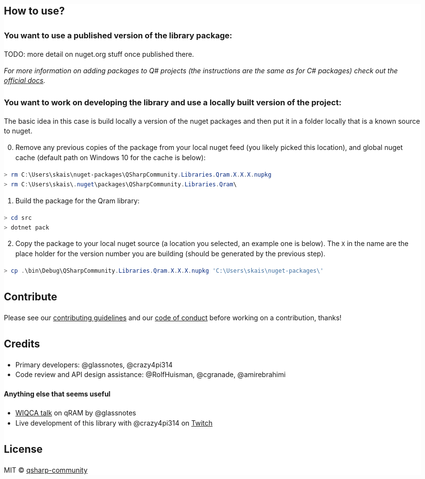 ## How to use?

### You want to use a published version of the library package:

TODO: more detail on nuget.org stuff once published there.

_For more information on adding packages to Q# projects (the instructions are the same as for C# packages) check out the [official docs](https://docs.microsoft.com/nuget/consume-packages/install-use-packages-dotnet-cli#install-a-package)._

### You want to work on developing the library and use a locally built version of the project:

The basic idea in this case is build locally a version of the nuget packages and then put it in a folder locally that is a known source to nuget.

0. Remove any previous copies of the package from your local nuget feed (you likely picked this location), and global nuget cache (default path on Windows 10 for the cache is below):

```Powershell
> rm C:\Users\skais\nuget-packages\QSharpCommunity.Libraries.Qram.X.X.X.nupkg
> rm C:\Users\skais\.nuget\packages\QSharpCommunity.Libraries.Qram\
```

1. Build the package for the Qram library:

```Powershell
> cd src
> dotnet pack
```

2. Copy the package to your local nuget source (a location you selected, an example one is below). The `X` in the name are the place holder for the version number you are building (should be generated by the previous step).

```Powershell
> cp .\bin\Debug\QSharpCommunity.Libraries.Qram.X.X.X.nupkg 'C:\Users\skais\nuget-packages\'
```

## Contribute

Please see our [contributing guidelines](CONTRIBUTING.md) and our [code of conduct](CODE_OF_CONDUCT.md) before working on a contribution, thanks!

## Credits
- Primary developers: @glassnotes, @crazy4pi314
- Code review and API design assistance: @RolfHuisman, @cgranade, @amirebrahimi

#### Anything else that seems useful

- [WIQCA talk](https://www.wiqca.dev/events/quantum101-qml_qram.html) on qRAM by @glassnotes
- Live development of this library with @crazy4pi314 on [Twitch](https://twitch.tv/crazy4pi314)

## License

MIT © [qsharp-community](https://github.com/qsharp-community/qram/blob/master/LICENSE)
